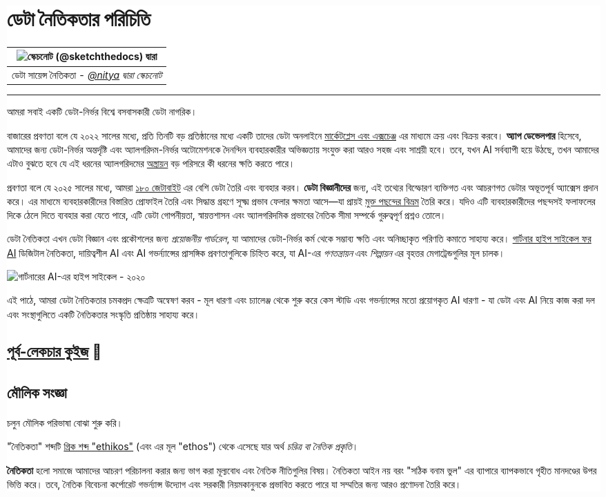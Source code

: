 
# ডেটা নৈতিকতার পরিচিতি

|![ স্কেচনোট [(@sketchthedocs)](https://sketchthedocs.dev) দ্বারা ](../../sketchnotes/02-Ethics.png)|
|:---:|
| ডেটা সায়েন্স নৈতিকতা - _[@nitya](https://twitter.com/nitya) দ্বারা স্কেচনোট_ |

---

আমরা সবাই একটি ডেটা-নির্ভর বিশ্বে বসবাসকারী ডেটা নাগরিক।

বাজারের প্রবণতা বলে যে ২০২২ সালের মধ্যে, প্রতি তিনটি বড় প্রতিষ্ঠানের মধ্যে একটি তাদের ডেটা অনলাইনে [মার্কেটপ্লেস এবং এক্সচেঞ্জ](https://www.gartner.com/smarterwithgartner/gartner-top-10-trends-in-data-and-analytics-for-2020/) এর মাধ্যমে ক্রয় এবং বিক্রয় করবে। **অ্যাপ ডেভেলপার** হিসেবে, আমাদের জন্য ডেটা-নির্ভর অন্তর্দৃষ্টি এবং অ্যালগরিদম-নির্ভর অটোমেশনকে দৈনন্দিন ব্যবহারকারীর অভিজ্ঞতায় সংযুক্ত করা আরও সহজ এবং সাশ্রয়ী হবে। তবে, যখন AI সর্বব্যাপী হয়ে উঠছে, তখন আমাদের এটাও বুঝতে হবে যে এই ধরনের অ্যালগরিদমের [অস্ত্রায়ন](https://www.youtube.com/watch?v=TQHs8SA1qpk) বড় পরিসরে কী ধরনের ক্ষতি করতে পারে।

প্রবণতা বলে যে ২০২৫ সালের মধ্যে, আমরা [১৮০ জেটাবাইট](https://www.statista.com/statistics/871513/worldwide-data-created/) এর বেশি ডেটা তৈরি এবং ব্যবহার করব। **ডেটা বিজ্ঞানীদের** জন্য, এই তথ্যের বিস্ফোরণ ব্যক্তিগত এবং আচরণগত ডেটার অভূতপূর্ব অ্যাক্সেস প্রদান করে। এর মাধ্যমে ব্যবহারকারীদের বিস্তারিত প্রোফাইল তৈরি এবং সিদ্ধান্ত গ্রহণে সূক্ষ্ম প্রভাব ফেলার ক্ষমতা আসে—যা প্রায়ই [মুক্ত পছন্দের বিভ্রম](https://www.datasciencecentral.com/the-pareto-set-and-the-paradox-of-choice/) তৈরি করে। যদিও এটি ব্যবহারকারীদের পছন্দসই ফলাফলের দিকে ঠেলে দিতে ব্যবহার করা যেতে পারে, এটি ডেটা গোপনীয়তা, স্বায়ত্তশাসন এবং অ্যালগরিদমিক প্রভাবের নৈতিক সীমা সম্পর্কে গুরুত্বপূর্ণ প্রশ্নও তোলে।

ডেটা নৈতিকতা এখন ডেটা বিজ্ঞান এবং প্রকৌশলের জন্য _প্রয়োজনীয় গার্ডরেল_, যা আমাদের ডেটা-নির্ভর কর্ম থেকে সম্ভাব্য ক্ষতি এবং অনিচ্ছাকৃত পরিণতি কমাতে সাহায্য করে। [গার্টনার হাইপ সাইকেল ফর AI](https://www.gartner.com/smarterwithgartner/2-megatrends-dominate-the-gartner-hype-cycle-for-artificial-intelligence-2020/) ডিজিটাল নৈতিকতা, দায়িত্বশীল AI এবং AI গভর্ন্যান্সের প্রাসঙ্গিক প্রবণতাগুলিকে চিহ্নিত করে, যা AI-এর _গণতন্ত্রায়ন_ এবং _শিল্পায়ন_ এর বৃহত্তর মেগাট্রেন্ডগুলির মূল চালক।

![গার্টনারের AI-এর হাইপ সাইকেল - ২০২০](https://images-cdn.newscred.com/Zz1mOWJhNzlkNDA2ZTMxMWViYjRiOGFiM2IyMjQ1YmMwZQ==)

এই পাঠে, আমরা ডেটা নৈতিকতার চমকপ্রদ ক্ষেত্রটি অন্বেষণ করব - মূল ধারণা এবং চ্যালেঞ্জ থেকে শুরু করে কেস স্টাডি এবং গভর্ন্যান্সের মতো প্রয়োগকৃত AI ধারণা - যা ডেটা এবং AI নিয়ে কাজ করা দল এবং সংস্থাগুলিতে একটি নৈতিকতার সংস্কৃতি প্রতিষ্ঠায় সাহায্য করে।

## [পূর্ব-লেকচার কুইজ](https://ff-quizzes.netlify.app/en/ds/quiz/2) 🎯

## মৌলিক সংজ্ঞা

চলুন মৌলিক পরিভাষা বোঝা শুরু করি।

"নৈতিকতা" শব্দটি [গ্রিক শব্দ "ethikos"](https://en.wikipedia.org/wiki/Ethics) (এবং এর মূল "ethos") থেকে এসেছে যার অর্থ _চরিত্র বা নৈতিক প্রকৃতি_।

**নৈতিকতা** হলো সমাজে আমাদের আচরণ পরিচালনা করার জন্য ভাগ করা মূল্যবোধ এবং নৈতিক নীতিগুলির বিষয়। নৈতিকতা আইন নয় বরং "সঠিক বনাম ভুল" এর ব্যাপারে ব্যাপকভাবে গৃহীত মানদণ্ডের উপর ভিত্তি করে। তবে, নৈতিক বিবেচনা কর্পোরেট গভর্ন্যান্স উদ্যোগ এবং সরকারী নিয়মকানুনকে প্রভাবিত করতে পারে যা সম্মতির জন্য আরও প্রণোদনা তৈরি করে।
